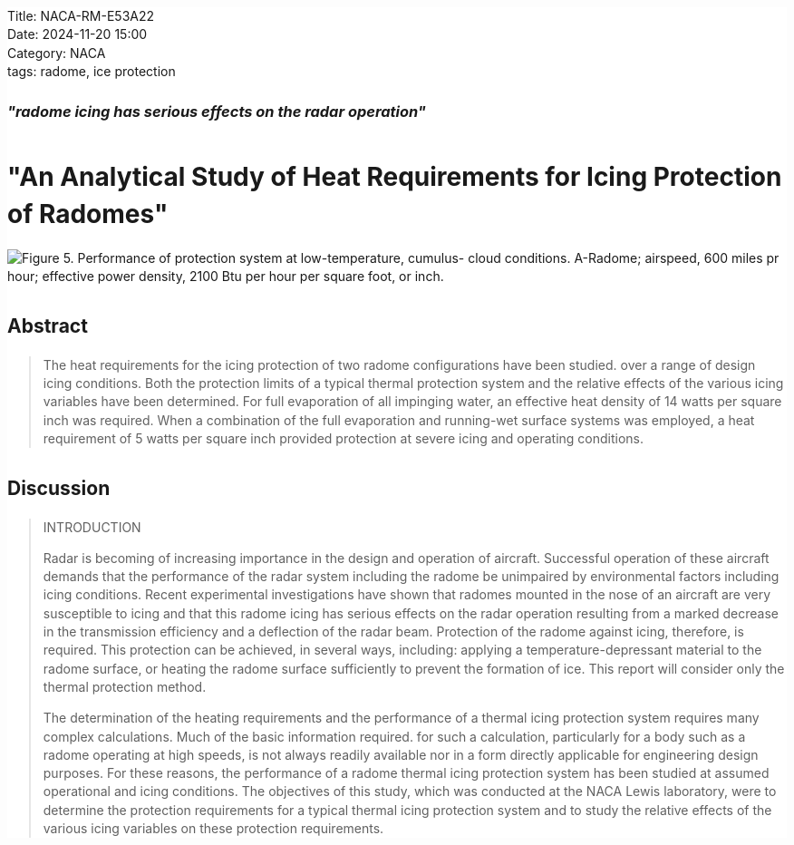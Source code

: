 Title: NACA-RM-E53A22  
Date: 2024-11-20 15:00  
Category: NACA  
tags: radome, ice protection       

### _"radome icing has serious effects on the radar operation"_  

# "An Analytical Study of Heat Requirements for Icing Protection of Radomes"  

![Figure 5. Performance of protection system at low-temperature, cumulus-
cloud conditions. A-Radome; airspeed, 600 miles pr hour; effective
power density, 2100 Btu per hour per square foot, or
inch.](/images%2FNACA-RM-E53A22%2FFigure%205.png)  

## Abstract  

> The heat requirements for the icing protection of two radome configurations 
have been studied. over a range of design icing conditions.
Both the protection limits of a typical thermal protection system and
the relative effects of the various icing variables have been determined.
For full evaporation of all impinging water, an effective heat density
of 14 watts per square inch was required. When a combination of the
full evaporation and running-wet surface systems was employed, a heat
requirement of 5 watts per square inch provided protection at severe
icing and operating conditions.  

## Discussion  

>INTRODUCTION  
> 
>Radar is becoming of increasing importance in the design and
operation of aircraft. Successful operation of these aircraft demands
that the performance of the radar system including the radome be unimpaired 
by environmental factors including icing conditions. Recent
experimental investigations have shown that radomes mounted in the nose
of an aircraft are very susceptible to icing and that this radome icing
has serious effects on the radar operation resulting from a marked
decrease in the transmission efficiency and a deflection of the radar
beam. Protection of the radome against icing, therefore, is required.
This protection can be achieved, in several ways, including: applying
a temperature-depressant material to the radome surface, or heating the
radome surface sufficiently to prevent the formation of ice. This report
will consider only the thermal protection method.  
> 
>The determination of the heating requirements and the performance
of a thermal icing protection system requires many complex calculations.
Much of the basic information required. for such a calculation, particularly 
for a body such as a radome operating at high speeds, is not always
readily available nor in a form directly applicable for engineering
design purposes. For these reasons, the performance of a radome thermal
icing protection system has been studied at assumed operational and icing
conditions. The objectives of this study, which was conducted at the
NACA Lewis laboratory, were to determine the protection requirements
for a typical thermal icing protection system and to study the relative
effects of the various icing variables on these protection requirements.  
